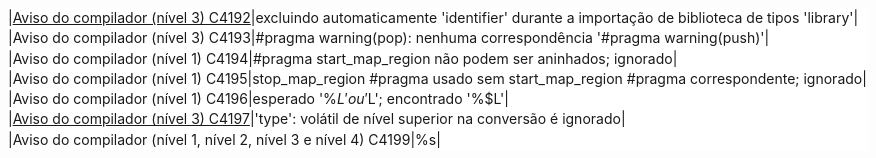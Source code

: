 |[Aviso do compilador \(nível 3\) C4192](../../error-messages/compiler-warnings/compiler-warning-level-3-c4192.md)|excluindo automaticamente 'identifier' durante a importação de biblioteca de tipos 'library'|  
|Aviso do compilador \(nível 3\) C4193|\#pragma warning\(pop\): nenhuma correspondência '\#pragma warning\(push\)'|  
|Aviso do compilador \(nível 1\) C4194|\#pragma start\_map\_region não podem ser aninhados; ignorado|  
|Aviso do compilador \(nível 1\) C4195|stop\_map\_region \#pragma usado sem start\_map\_region \#pragma correspondente; ignorado|  
|Aviso do compilador \(nível 1\) C4196|esperado '%$L' ou '%$L'; encontrado '%$L'|  
|[Aviso do compilador \(nível 3\) C4197](../../error-messages/compiler-warnings/compiler-warning-level-3-c4197.md)|'type': volátil de nível superior na conversão é ignorado|  
|Aviso do compilador \(nível 1, nível 2, nível 3 e nível 4\) C4199|%s|